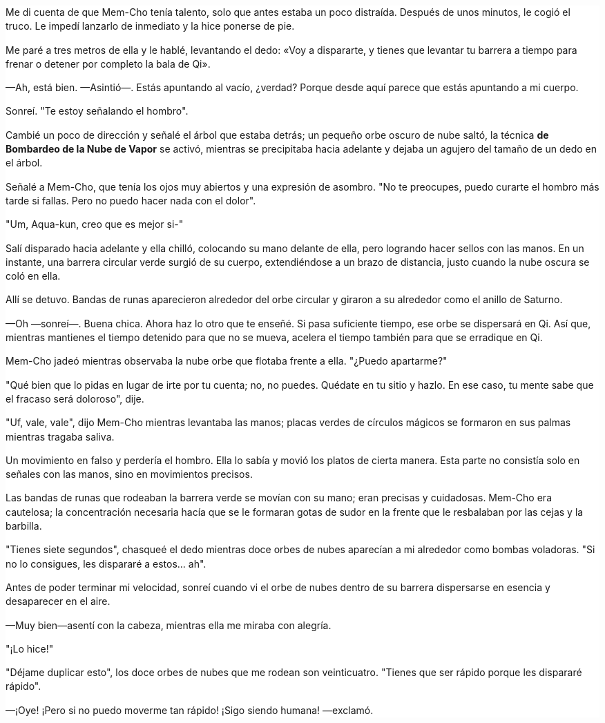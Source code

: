 Me di cuenta de que Mem-Cho tenía talento, solo que antes estaba un poco distraída. Después de unos minutos, le cogió el truco. Le impedí lanzarlo de inmediato y la hice ponerse de pie. 

Me paré a tres metros de ella y le hablé, levantando el dedo: «Voy a dispararte, y tienes que levantar tu barrera a tiempo para frenar o detener por completo la bala de Qi».

—Ah, está bien. —Asintió—. Estás apuntando al vacío, ¿verdad? Porque desde aquí parece que estás apuntando a mi cuerpo.

Sonreí. "Te estoy señalando el hombro". 

Cambié un poco de dirección y señalé el árbol que estaba detrás; un pequeño orbe oscuro de nube saltó, la técnica **de Bombardeo de la Nube de Vapor** se activó, mientras se precipitaba hacia adelante y dejaba un agujero del tamaño de un dedo en el árbol.

Señalé a Mem-Cho, que tenía los ojos muy abiertos y una expresión de asombro. "No te preocupes, puedo curarte el hombro más tarde si fallas. Pero no puedo hacer nada con el dolor".

"Um, Aqua-kun, creo que es mejor si-"

Salí disparado hacia adelante y ella chilló, colocando su mano delante de ella, pero logrando hacer sellos con las manos. En un instante, una barrera circular verde surgió de su cuerpo, extendiéndose a un brazo de distancia, justo cuando la nube oscura se coló en ella.

Allí se detuvo. Bandas de runas aparecieron alrededor del orbe circular y giraron a su alrededor como el anillo de Saturno.

—Oh —sonreí—. Buena chica. Ahora haz lo otro que te enseñé. Si pasa suficiente tiempo, ese orbe se dispersará en Qi. Así que, mientras mantienes el tiempo detenido para que no se mueva, acelera el tiempo también para que se erradique en Qi.

Mem-Cho jadeó mientras observaba la nube orbe que flotaba frente a ella. "¿Puedo apartarme?"

"Qué bien que lo pidas en lugar de irte por tu cuenta; no, no puedes. Quédate en tu sitio y hazlo. En ese caso, tu mente sabe que el fracaso será doloroso", dije.

"Uf, vale, vale", dijo Mem-Cho mientras levantaba las manos; placas verdes de círculos mágicos se formaron en sus palmas mientras tragaba saliva. 

Un movimiento en falso y perdería el hombro. Ella lo sabía y movió los platos de cierta manera. Esta parte no consistía solo en señales con las manos, sino en movimientos precisos.

Las bandas de runas que rodeaban la barrera verde se movían con su mano; eran precisas y cuidadosas. Mem-Cho era cautelosa; la concentración necesaria hacía que se le formaran gotas de sudor en la frente que le resbalaban por las cejas y la barbilla.

"Tienes siete segundos", chasqueé el dedo mientras doce orbes de nubes aparecían a mi alrededor como bombas voladoras. "Si no lo consigues, les dispararé a estos... ah".

Antes de poder terminar mi velocidad, sonreí cuando vi el orbe de nubes dentro de su barrera dispersarse en esencia y desaparecer en el aire.

—Muy bien—asentí con la cabeza, mientras ella me miraba con alegría.

"¡Lo hice!"

"Déjame duplicar esto", los doce orbes de nubes que me rodean son veinticuatro. "Tienes que ser rápido porque les dispararé rápido".

—¡Oye! ¡Pero si no puedo moverme tan rápido! ¡Sigo siendo humana! —exclamó.
